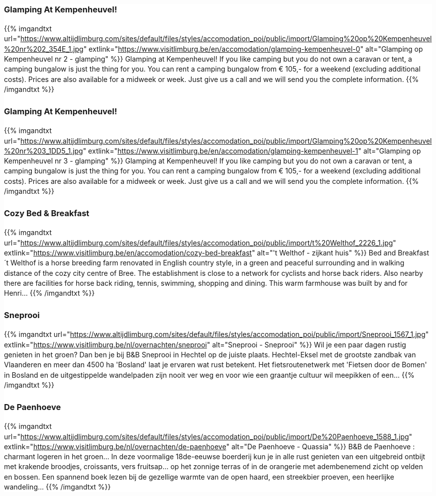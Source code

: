 ### Glamping At Kempenheuvel!

{{% imgandtxt url="https://www.altijdlimburg.com/sites/default/files/styles/accomodation_poi/public/import/Glamping%20op%20Kempenheuvel%20nr%202_354E_1.jpg" extlink="https://www.visitlimburg.be/en/accomodation/glamping-kempenheuvel-0" alt="Glamping op Kempenheuvel nr 2 - glamping" %}}
Glamping at Kempenheuvel! If you like camping but you do not own a caravan or tent, a camping bungalow is just the thing for you. You can rent a camping bungalow from € 105,- for a weekend (excluding additional costs). Prices are also available for a midweek or week. Just give us a call and we will send you the complete information.
{{% /imgandtxt %}}

### Glamping At Kempenheuvel!

{{% imgandtxt url="https://www.altijdlimburg.com/sites/default/files/styles/accomodation_poi/public/import/Glamping%20op%20Kempenheuvel%20nr%203_1DD5_1.jpg" extlink="https://www.visitlimburg.be/en/accomodation/glamping-kempenheuvel-1" alt="Glamping op Kempenheuvel nr 3 - glamping" %}}
Glamping at Kempenheuvel! If you like camping but you do not own a caravan or tent, a camping bungalow is just the thing for you. You can rent a camping bungalow from € 105,- for a weekend (excluding additional costs). Prices are also available for a midweek or week. Just give us a call and we will send you the complete information.
{{% /imgandtxt %}}

### Cozy Bed & Breakfast

{{% imgandtxt url="https://www.altijdlimburg.com/sites/default/files/styles/accomodation_poi/public/import/t%20Welthof_2226_1.jpg" extlink="https://www.visitlimburg.be/en/accomodation/cozy-bed-breakfast" alt="'t Welthof - zijkant huis" %}}
Bed and Breakfast ´t Welthof is a horse breeding farm renovated in English country style, in a green and peaceful surrounding and in walking distance of the cozy city centre of Bree. The establishment is close to a network for cyclists and horse back riders. Also nearby there are facilities for horse back riding, tennis, swimming, shopping and dining. This warm farmhouse was built by and for Henri...
{{% /imgandtxt %}}

### Sneprooi

{{% imgandtxt url="https://www.altijdlimburg.com/sites/default/files/styles/accomodation_poi/public/import/Sneprooi_1567_1.jpg" extlink="https://www.visitlimburg.be/nl/overnachten/sneprooi" alt="Sneprooi - Sneprooi" %}}
Wil je een paar dagen rustig genieten in het groen? Dan ben je bij B&B Sneprooi in Hechtel op de juiste plaats. Hechtel-Eksel met de grootste zandbak van Vlaanderen en meer dan 4500 ha 'Bosland' laat je ervaren wat rust betekent. Het fietsroutenetwerk met 'Fietsen door de Bomen' in Bosland en de uitgestippelde wandelpaden zijn nooit ver weg en voor wie een graantje cultuur wil meepikken of een...
{{% /imgandtxt %}}

### De Paenhoeve

{{% imgandtxt url="https://www.altijdlimburg.com/sites/default/files/styles/accomodation_poi/public/import/De%20Paenhoeve_1588_1.jpg" extlink="https://www.visitlimburg.be/nl/overnachten/de-paenhoeve" alt="De Paenhoeve - Quassia" %}}
B&B de Paenhoeve : charmant logeren in het groen… In deze voormalige 18de-eeuwse boerderij kun je in alle rust genieten van een uitgebreid ontbijt met krakende broodjes, croissants, vers fruitsap... op het zonnige terras of in de orangerie met adembenemend zicht op velden en bossen. Een spannend boek lezen bij de gezellige warmte van de open haard, een streekbier proeven, een heerlijke wandeling...
{{% /imgandtxt %}}
